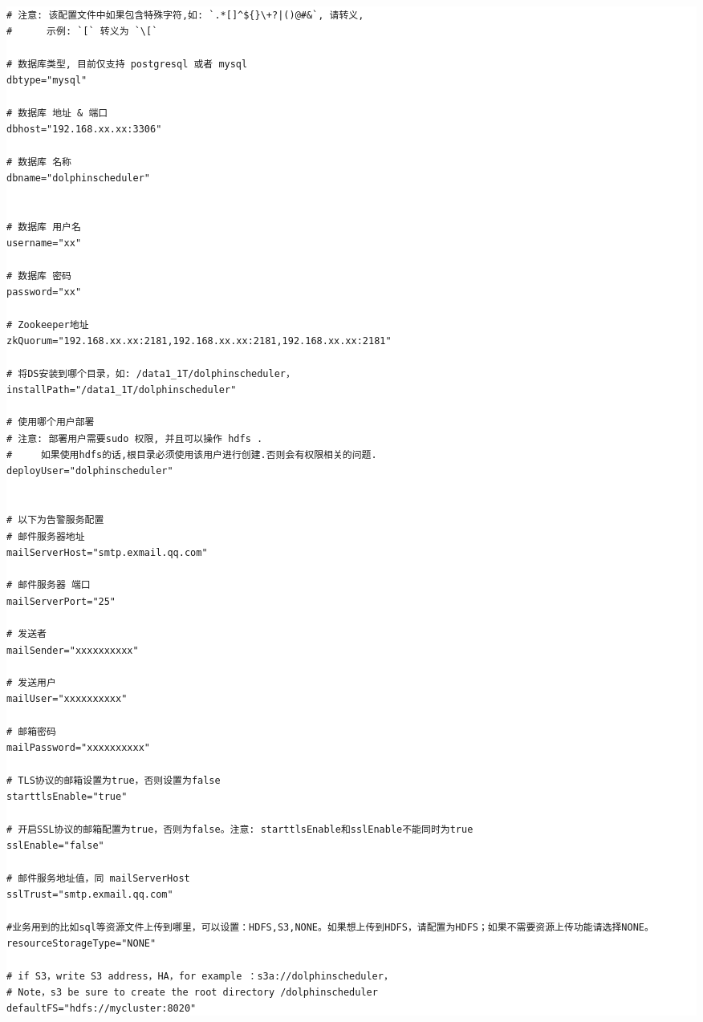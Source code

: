 ```
# 注意: 该配置文件中如果包含特殊字符,如: `.*[]^${}\+?|()@#&`, 请转义,
#      示例: `[` 转义为 `\[`

# 数据库类型, 目前仅支持 postgresql 或者 mysql
dbtype="mysql"

# 数据库 地址 & 端口
dbhost="192.168.xx.xx:3306"

# 数据库 名称
dbname="dolphinscheduler"


# 数据库 用户名
username="xx"

# 数据库 密码
password="xx"

# Zookeeper地址
zkQuorum="192.168.xx.xx:2181,192.168.xx.xx:2181,192.168.xx.xx:2181"

# 将DS安装到哪个目录，如: /data1_1T/dolphinscheduler，
installPath="/data1_1T/dolphinscheduler"

# 使用哪个用户部署
# 注意: 部署用户需要sudo 权限, 并且可以操作 hdfs .
#     如果使用hdfs的话,根目录必须使用该用户进行创建.否则会有权限相关的问题.
deployUser="dolphinscheduler"


# 以下为告警服务配置
# 邮件服务器地址
mailServerHost="smtp.exmail.qq.com"

# 邮件服务器 端口
mailServerPort="25"

# 发送者
mailSender="xxxxxxxxxx"

# 发送用户
mailUser="xxxxxxxxxx"

# 邮箱密码
mailPassword="xxxxxxxxxx"

# TLS协议的邮箱设置为true，否则设置为false
starttlsEnable="true"

# 开启SSL协议的邮箱配置为true，否则为false。注意: starttlsEnable和sslEnable不能同时为true
sslEnable="false"

# 邮件服务地址值，同 mailServerHost
sslTrust="smtp.exmail.qq.com"

#业务用到的比如sql等资源文件上传到哪里，可以设置：HDFS,S3,NONE。如果想上传到HDFS，请配置为HDFS；如果不需要资源上传功能请选择NONE。
resourceStorageType="NONE"

# if S3，write S3 address，HA，for example ：s3a://dolphinscheduler，
# Note，s3 be sure to create the root directory /dolphinscheduler
defaultFS="hdfs://mycluster:8020"

```